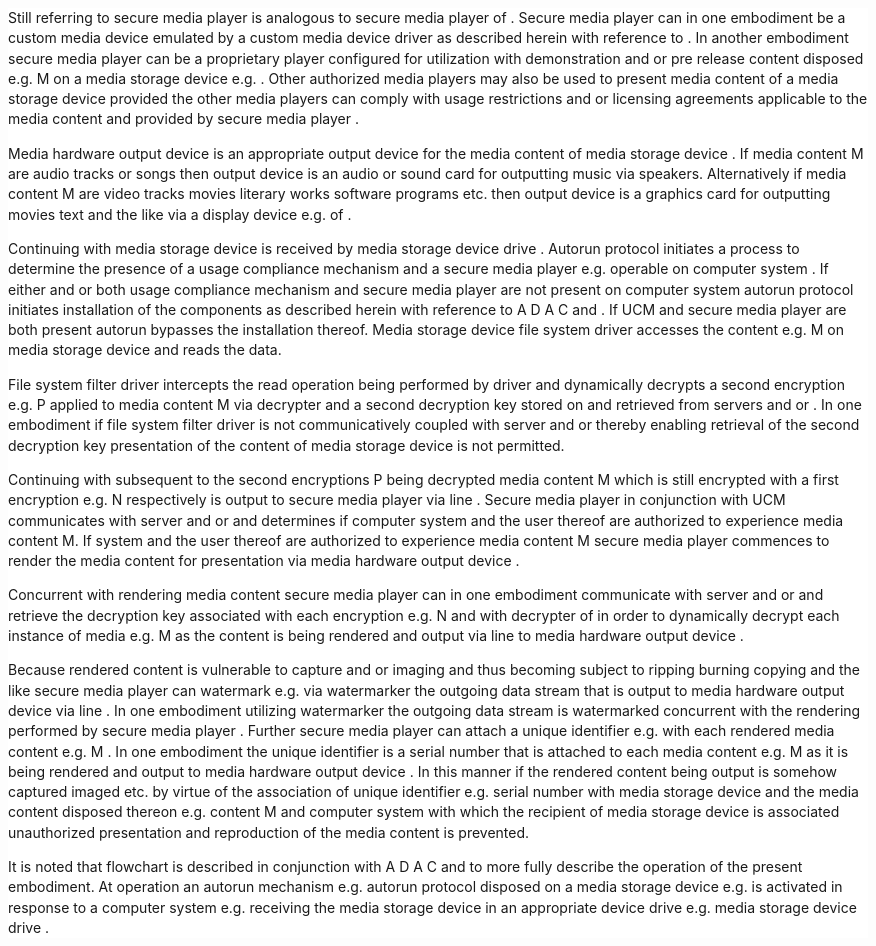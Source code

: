 Still referring to secure media player is analogous to secure media player of . Secure media player can in one embodiment be a custom media device emulated by a custom media device driver as described herein with reference to . In another embodiment secure media player can be a proprietary player configured for utilization with demonstration and or pre release content disposed e.g. M on a media storage device e.g. . Other authorized media players may also be used to present media content of a media storage device provided the other media players can comply with usage restrictions and or licensing agreements applicable to the media content and provided by secure media player .

Media hardware output device is an appropriate output device for the media content of media storage device . If media content M are audio tracks or songs then output device is an audio or sound card for outputting music via speakers. Alternatively if media content M are video tracks movies literary works software programs etc. then output device is a graphics card for outputting movies text and the like via a display device e.g. of .

Continuing with media storage device is received by media storage device drive . Autorun protocol initiates a process to determine the presence of a usage compliance mechanism and a secure media player e.g. operable on computer system . If either and or both usage compliance mechanism and secure media player are not present on computer system autorun protocol initiates installation of the components as described herein with reference to A D A C and . If UCM and secure media player are both present autorun bypasses the installation thereof. Media storage device file system driver accesses the content e.g. M on media storage device and reads the data.

File system filter driver intercepts the read operation being performed by driver and dynamically decrypts a second encryption e.g. P applied to media content M via decrypter and a second decryption key stored on and retrieved from servers and or . In one embodiment if file system filter driver is not communicatively coupled with server and or thereby enabling retrieval of the second decryption key presentation of the content of media storage device is not permitted.

Continuing with subsequent to the second encryptions P being decrypted media content M which is still encrypted with a first encryption e.g. N respectively is output to secure media player via line . Secure media player in conjunction with UCM communicates with server and or and determines if computer system and the user thereof are authorized to experience media content M. If system and the user thereof are authorized to experience media content M secure media player commences to render the media content for presentation via media hardware output device .

Concurrent with rendering media content secure media player can in one embodiment communicate with server and or and retrieve the decryption key associated with each encryption e.g. N and with decrypter of in order to dynamically decrypt each instance of media e.g. M as the content is being rendered and output via line to media hardware output device .

Because rendered content is vulnerable to capture and or imaging and thus becoming subject to ripping burning copying and the like secure media player can watermark e.g. via watermarker the outgoing data stream that is output to media hardware output device via line . In one embodiment utilizing watermarker the outgoing data stream is watermarked concurrent with the rendering performed by secure media player . Further secure media player can attach a unique identifier e.g. with each rendered media content e.g. M . In one embodiment the unique identifier is a serial number that is attached to each media content e.g. M as it is being rendered and output to media hardware output device . In this manner if the rendered content being output is somehow captured imaged etc. by virtue of the association of unique identifier e.g. serial number with media storage device and the media content disposed thereon e.g. content M and computer system with which the recipient of media storage device is associated unauthorized presentation and reproduction of the media content is prevented.

It is noted that flowchart is described in conjunction with A D A C and to more fully describe the operation of the present embodiment. At operation an autorun mechanism e.g. autorun protocol disposed on a media storage device e.g. is activated in response to a computer system e.g. receiving the media storage device in an appropriate device drive e.g. media storage device drive .
